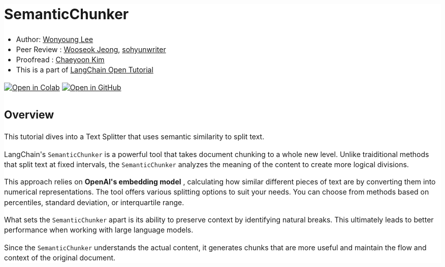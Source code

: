 <style>
.custom {
    background-color: #008d8d;
    color: white;
    padding: 0.25em 0.5em 0.25em 0.5em;
    white-space: pre-wrap;       /* css-3 */
    white-space: -moz-pre-wrap;  /* Mozilla, since 1999 */
    white-space: -pre-wrap;      /* Opera 4-6 */
    white-space: -o-pre-wrap;    /* Opera 7 */
    word-wrap: break-word;
}

pre {
    background-color: #027c7c;
    padding-left: 0.5em;
}

</style>

# SemanticChunker

- Author: [Wonyoung Lee](https://github.com/BaBetterB)
- Peer Review : [Wooseok Jeong](https://github.com/jeong-wooseok), [sohyunwriter](https://github.com/sohyunwriter)
- Proofread : [Chaeyoon Kim](https://github.com/chaeyoonyunakim)
- This is a part of [LangChain Open Tutorial](https://github.com/LangChain-OpenTutorial/LangChain-OpenTutorial)

[![Open in Colab](https://colab.research.google.com/assets/colab-badge.svg)](https://colab.research.google.com/github/LangChain-OpenTutorial/LangChain-OpenTutorial/blob/main/07-TextSplitter/04-SemanticChunker.ipynb)
[![Open in GitHub](https://img.shields.io/badge/Open%20in%20GitHub-181717?style=flat-square&logo=github&logoColor=white)](https://github.com/LangChain-OpenTutorial/LangChain-OpenTutorial/blob/main/07-TextSplitter/04-SemanticChunker.ipynb)



## Overview

This tutorial dives into a Text Splitter that uses semantic similarity to split text.

LangChain's ```SemanticChunker``` is a powerful tool that takes document chunking to a whole new level. Unlike traiditional methods that split text at fixed intervals, the ```SemanticChunker``` analyzes the meaning of the content to create more logical divisions.

This approach relies on **OpenAI's embedding model** , calculating how similar different pieces of text are by converting them into numerical representations. The tool offers various splitting options to suit your needs. You can choose from methods based on percentiles, standard deviation, or interquartile range.

What sets the ```SemanticChunker``` apart is its ability to preserve context by identifying natural breaks. This ultimately leads to better performance when working with large language models. 

Since the ```SemanticChunker``` understands the actual content, it generates chunks that are more useful and maintain the flow and context of the original document.
